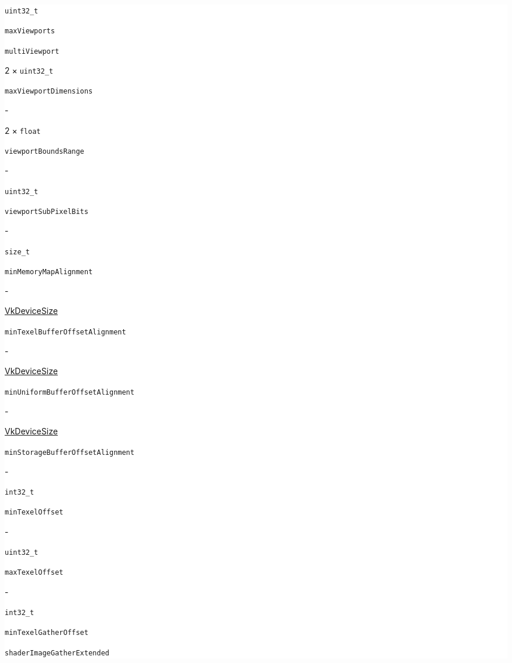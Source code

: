 `uint32_t`

`maxViewports`

`multiViewport`

2 × `uint32_t`

`maxViewportDimensions`

\-

2 × `float`

`viewportBoundsRange`

\-

`uint32_t`

`viewportSubPixelBits`

\-

`size_t`

`minMemoryMapAlignment`

\-

[VkDeviceSize](https://registry.khronos.org/vulkan/specs/latest/man/html/VkDeviceSize.html)

`minTexelBufferOffsetAlignment`

\-

[VkDeviceSize](https://registry.khronos.org/vulkan/specs/latest/man/html/VkDeviceSize.html)

`minUniformBufferOffsetAlignment`

\-

[VkDeviceSize](https://registry.khronos.org/vulkan/specs/latest/man/html/VkDeviceSize.html)

`minStorageBufferOffsetAlignment`

\-

`int32_t`

`minTexelOffset`

\-

`uint32_t`

`maxTexelOffset`

\-

`int32_t`

`minTexelGatherOffset`

`shaderImageGatherExtended`
